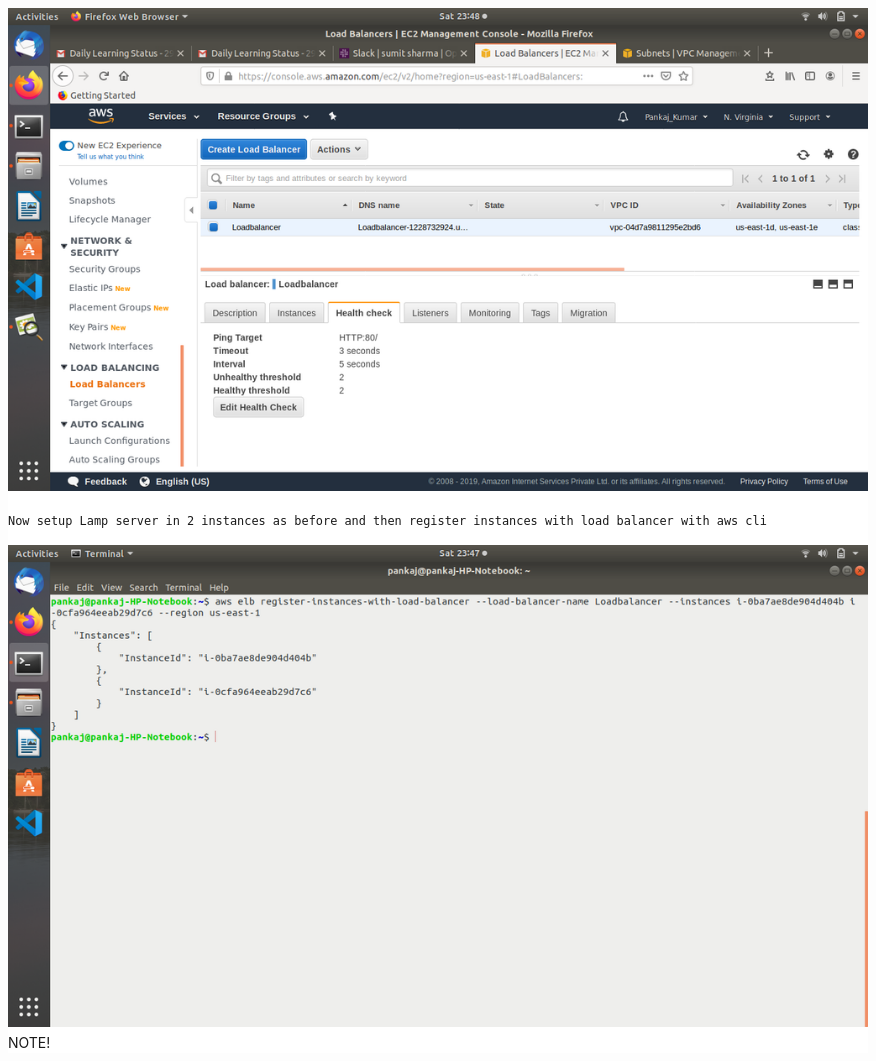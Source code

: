 ![image](images/48.png)

```
Now setup Lamp server in 2 instances as before and then register instances with load balancer with aws cli
```

![image](images/49.png)
NOTE!
